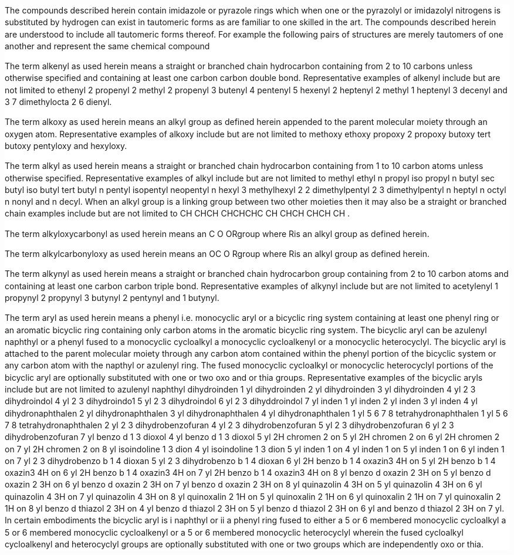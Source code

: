 The compounds described herein contain imidazole or pyrazole rings which when one or the pyrazolyl or imidazolyl nitrogens is substituted by hydrogen can exist in tautomeric forms as are familiar to one skilled in the art. The compounds described herein are understood to include all tautomeric forms thereof. For example the following pairs of structures are merely tautomers of one another and represent the same chemical compound 

The term alkenyl as used herein means a straight or branched chain hydrocarbon containing from 2 to 10 carbons unless otherwise specified and containing at least one carbon carbon double bond. Representative examples of alkenyl include but are not limited to ethenyl 2 propenyl 2 methyl 2 propenyl 3 butenyl 4 pentenyl 5 hexenyl 2 heptenyl 2 methyl 1 heptenyl 3 decenyl and 3 7 dimethylocta 2 6 dienyl.

The term alkoxy as used herein means an alkyl group as defined herein appended to the parent molecular moiety through an oxygen atom. Representative examples of alkoxy include but are not limited to methoxy ethoxy propoxy 2 propoxy butoxy tert butoxy pentyloxy and hexyloxy.

The term alkyl as used herein means a straight or branched chain hydrocarbon containing from 1 to 10 carbon atoms unless otherwise specified. Representative examples of alkyl include but are not limited to methyl ethyl n propyl iso propyl n butyl sec butyl iso butyl tert butyl n pentyl isopentyl neopentyl n hexyl 3 methylhexyl 2 2 dimethylpentyl 2 3 dimethylpentyl n heptyl n octyl n nonyl and n decyl. When an alkyl group is a linking group between two other moieties then it may also be a straight or branched chain examples include but are not limited to CH CHCH CHCHCHC CH CHCH CHCH CH .

The term alkyloxycarbonyl as used herein means an C O ORgroup where Ris an alkyl group as defined herein.

The term alkylcarbonyloxy as used herein means an OC O Rgroup where Ris an alkyl group as defined herein.

The term alkynyl as used herein means a straight or branched chain hydrocarbon group containing from 2 to 10 carbon atoms and containing at least one carbon carbon triple bond. Representative examples of alkynyl include but are not limited to acetylenyl 1 propynyl 2 propynyl 3 butynyl 2 pentynyl and 1 butynyl.

The term aryl as used herein means a phenyl i.e. monocyclic aryl or a bicyclic ring system containing at least one phenyl ring or an aromatic bicyclic ring containing only carbon atoms in the aromatic bicyclic ring system. The bicyclic aryl can be azulenyl naphthyl or a phenyl fused to a monocyclic cycloalkyl a monocyclic cycloalkenyl or a monocyclic heterocyclyl. The bicyclic aryl is attached to the parent molecular moiety through any carbon atom contained within the phenyl portion of the bicyclic system or any carbon atom with the napthyl or azulenyl ring. The fused monocyclic cycloalkyl or monocyclic heterocyclyl portions of the bicyclic aryl are optionally substituted with one or two oxo and or thia groups. Representative examples of the bicyclic aryls include but are not limited to azulenyl naphthyl dihydroinden 1 yl dihydroinden 2 yl dihydroinden 3 yl dihydroinden 4 yl 2 3 dihydroindol 4 yl 2 3 dihydroindo1 5 yl 2 3 dihydroindol 6 yl 2 3 dihyddroindol 7 yl inden 1 yl inden 2 yl inden 3 yl inden 4 yl dihydronaphthalen 2 yl dihydronaphthalen 3 yl dihydronaphthalen 4 yl dihydronaphthalen 1 yl 5 6 7 8 tetrahydronaphthalen 1 yl 5 6 7 8 tetrahydronaphthalen 2 yl 2 3 dihydrobenzofuran 4 yl 2 3 dihydrobenzofuran 5 yl 2 3 dihydrobenzofuran 6 yl 2 3 dihydrobenzofuran 7 yl benzo d 1 3 dioxol 4 yl benzo d 1 3 dioxol 5 yl 2H chromen 2 on 5 yl 2H chromen 2 on 6 yl 2H chromen 2 on 7 yl 2H chromen 2 on 8 yl isoindoline 1 3 dion 4 yl isoindoline 1 3 dion 5 yl inden 1 on 4 yl inden 1 on 5 yl inden 1 on 6 yl inden 1 on 7 yl 2 3 dihydrobenzo b 1 4 dioxan 5 yl 2 3 dihydrobenzo b 1 4 dioxan 6 yl 2H benzo b 1 4 oxazin3 4H on 5 yl 2H benzo b 1 4 oxazin3 4H on 6 yl 2H benzo b 1 4 oxazin3 4H on 7 yl 2H benzo b 1 4 oxazin3 4H on 8 yl benzo d oxazin 2 3H on 5 yl benzo d oxazin 2 3H on 6 yl benzo d oxazin 2 3H on 7 yl benzo d oxazin 2 3H on 8 yl quinazolin 4 3H on 5 yl quinazolin 4 3H on 6 yl quinazolin 4 3H on 7 yl quinazolin 4 3H on 8 yl quinoxalin 2 1H on 5 yl quinoxalin 2 1H on 6 yl quinoxalin 2 1H on 7 yl quinoxalin 2 1H on 8 yl benzo d thiazol 2 3H on 4 yl benzo d thiazol 2 3H on 5 yl benzo d thiazol 2 3H on 6 yl and benzo d thiazol 2 3H on 7 yl. In certain embodiments the bicyclic aryl is i naphthyl or ii a phenyl ring fused to either a 5 or 6 membered monocyclic cycloalkyl a 5 or 6 membered monocyclic cycloalkenyl or a 5 or 6 membered monocyclic heterocyclyl wherein the fused cycloalkyl cycloalkenyl and heterocyclyl groups are optionally substituted with one or two groups which are independently oxo or thia.
